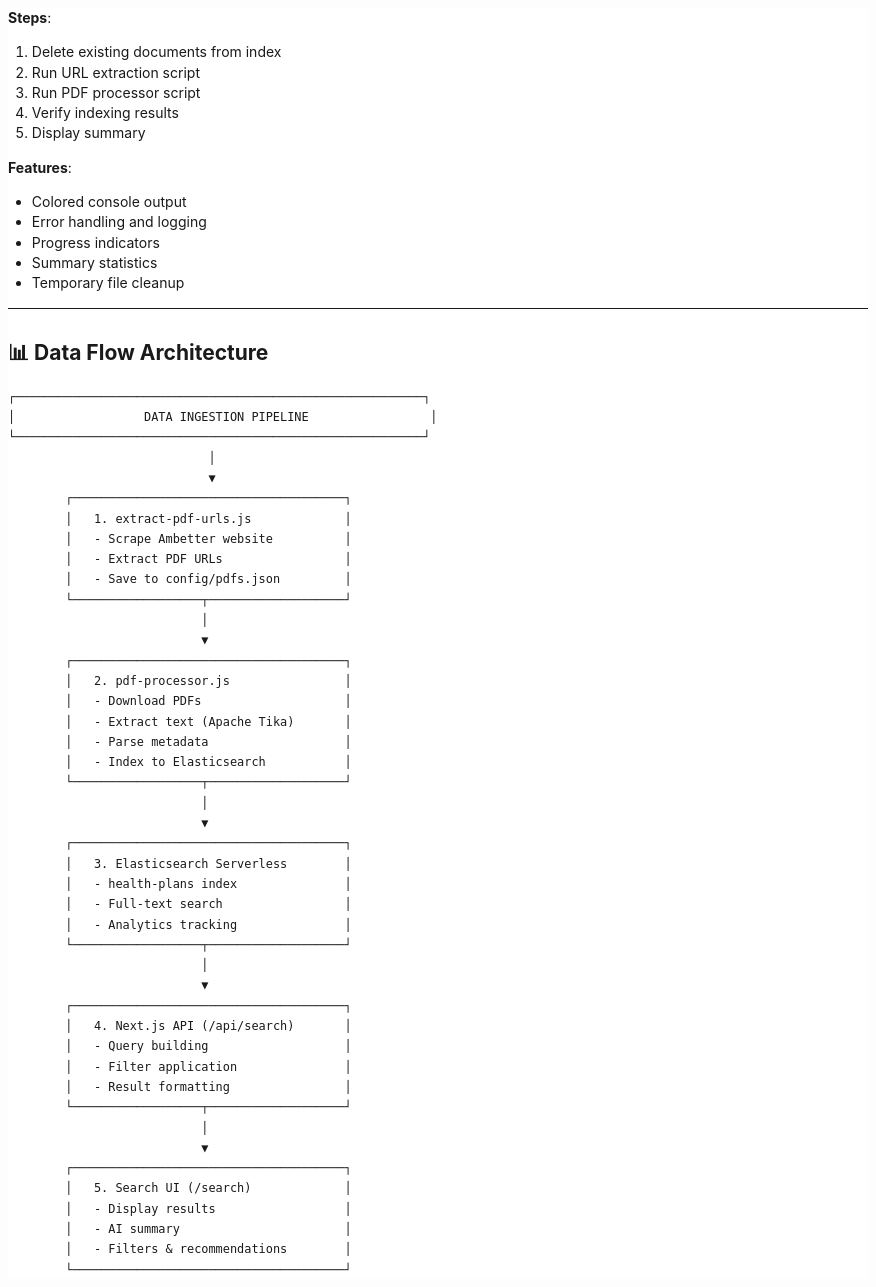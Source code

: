 **Steps**:
1. Delete existing documents from index
2. Run URL extraction script
3. Run PDF processor script
4. Verify indexing results
5. Display summary

**Features**:
- Colored console output
- Error handling and logging
- Progress indicators
- Summary statistics
- Temporary file cleanup

---

## 📊 Data Flow Architecture

```
┌─────────────────────────────────────────────────────────┐
│                  DATA INGESTION PIPELINE                 │
└─────────────────────────────────────────────────────────┘
                            │
                            ▼
        ┌──────────────────────────────────────┐
        │   1. extract-pdf-urls.js             │
        │   - Scrape Ambetter website          │
        │   - Extract PDF URLs                 │
        │   - Save to config/pdfs.json         │
        └──────────────────┬───────────────────┘
                           │
                           ▼
        ┌──────────────────────────────────────┐
        │   2. pdf-processor.js                │
        │   - Download PDFs                    │
        │   - Extract text (Apache Tika)       │
        │   - Parse metadata                   │
        │   - Index to Elasticsearch           │
        └──────────────────┬───────────────────┘
                           │
                           ▼
        ┌──────────────────────────────────────┐
        │   3. Elasticsearch Serverless        │
        │   - health-plans index               │
        │   - Full-text search                 │
        │   - Analytics tracking               │
        └──────────────────┬───────────────────┘
                           │
                           ▼
        ┌──────────────────────────────────────┐
        │   4. Next.js API (/api/search)       │
        │   - Query building                   │
        │   - Filter application               │
        │   - Result formatting                │
        └──────────────────┬───────────────────┘
                           │
                           ▼
        ┌──────────────────────────────────────┐
        │   5. Search UI (/search)             │
        │   - Display results                  │
        │   - AI summary                       │
        │   - Filters & recommendations        │
        └──────────────────────────────────────┘
```
